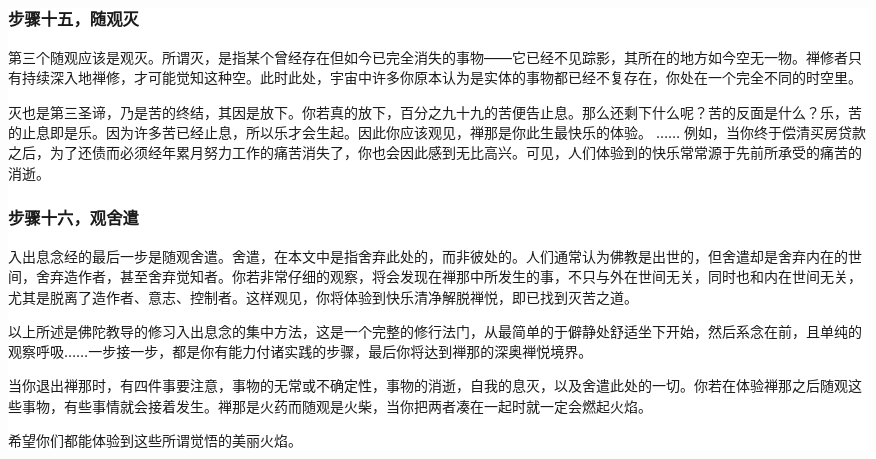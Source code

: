 ### 步骤十五，随观灭


第三个随观应该是观灭。所谓灭，是指某个曾经存在但如今已完全消失的事物——它已经不见踪影，其所在的地方如今空无一物。禅修者只有持续深入地禅修，才可能觉知这种空。此时此处，宇宙中许多你原本认为是实体的事物都已经不复存在，你处在一个完全不同的时空里。


灭也是第三圣谛，乃是苦的终结，其因是放下。你若真的放下，百分之九十九的苦便告止息。那么还剩下什么呢？苦的反面是什么？乐，苦的止息即是乐。因为许多苦已经止息，所以乐才会生起。因此你应该观见，禅那是你此生最快乐的体验。
……
例如，当你终于偿清买房贷款之后，为了还债而必须经年累月努力工作的痛苦消失了，你也会因此感到无比高兴。可见，人们体验到的快乐常常源于先前所承受的痛苦的消逝。


### 步骤十六，观舍遣


入出息念经的最后一步是随观舍遣。舍遣，在本文中是指舍弃此处的，而非彼处的。人们通常认为佛教是出世的，但舍遣却是舍弃内在的世间，舍弃造作者，甚至舍弃觉知者。你若非常仔细的观察，将会发现在禅那中所发生的事，不只与外在世间无关，同时也和内在世间无关，尤其是脱离了造作者、意志、控制者。这样观见，你将体验到快乐清净解脱禅悦，即已找到灭苦之道。


以上所述是佛陀教导的修习入出息念的集中方法，这是一个完整的修行法门，从最简单的于僻静处舒适坐下开始，然后系念在前，且单纯的观察呼吸……一步接一步，都是你有能力付诸实践的步骤，最后你将达到禅那的深奥禅悦境界。


当你退出禅那时，有四件事要注意，事物的无常或不确定性，事物的消逝，自我的息灭，以及舍遣此处的一切。你若在体验禅那之后随观这些事物，有些事情就会接着发生。禅那是火药而随观是火柴，当你把两者凑在一起时就一定会燃起火焰。


希望你们都能体验到这些所谓觉悟的美丽火焰。
